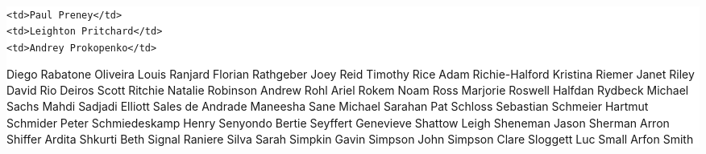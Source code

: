     <td>Paul Preney</td>
    <td>Leighton Pritchard</td>
    <td>Andrey Prokopenko</td>
  </tr>
  <tr>
    <td>Diego Rabatone Oliveira</td>
    <td>Louis Ranjard</td>
    <td>Florian Rathgeber</td>
    <td>Joey Reid</td>
  </tr>
  <tr>
    <td>Timothy Rice</td>
    <td>Adam Richie-Halford</td>
    <td>Kristina Riemer</td>
    <td>Janet Riley</td>
  </tr>
  <tr>
    <td>David Rio Deiros</td>
    <td>Scott Ritchie</td>
    <td>Natalie Robinson</td>
    <td>Andrew Rohl</td>
  </tr>
  <tr>
    <td>Ariel Rokem</td>
    <td>Noam Ross</td>
    <td>Marjorie Roswell</td>
    <td>Halfdan Rydbeck</td>
  </tr>
  <tr>
    <td>Michael Sachs</td>
    <td>Mahdi Sadjadi</td>
    <td>Elliott Sales de Andrade</td>
    <td>Maneesha Sane</td>
  </tr>
  <tr>
    <td>Michael Sarahan</td>
    <td>Pat Schloss</td>
    <td>Sebastian Schmeier</td>
    <td>Hartmut Schmider</td>
  </tr>
  <tr>
    <td>Peter Schmiedeskamp</td>
    <td>Henry Senyondo</td>
    <td>Bertie Seyffert</td>
    <td>Genevieve Shattow</td>
  </tr>
  <tr>
    <td>Leigh Sheneman</td>
    <td>Jason Sherman</td>
    <td>Arron Shiffer</td>
    <td>Ardita Shkurti</td>
  </tr>
  <tr>
    <td>Beth Signal</td>
    <td>Raniere Silva</td>
    <td>Sarah Simpkin</td>
    <td>Gavin Simpson</td>
  </tr>
  <tr>
    <td>John Simpson</td>
    <td>Clare Sloggett</td>
    <td>Luc Small</td>
    <td>Arfon Smith</td>
  </tr>